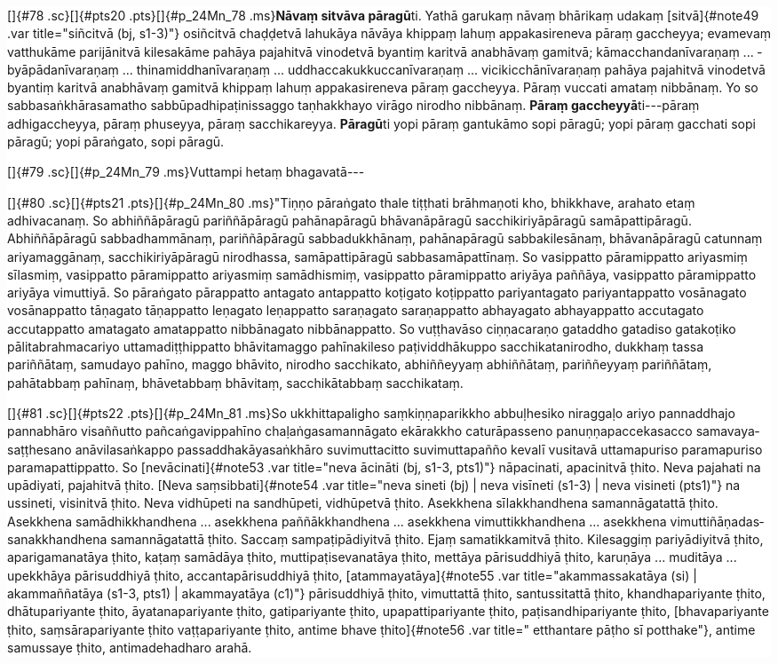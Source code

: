 []{#78 .sc}[]{#pts20 .pts}[]{#p_24Mn_78 .ms}**Nāvaṃ sitvāva pāragū**ti.
Yathā garukaṃ nāvaṃ bhārikaṃ udakaṃ [sitvā]{#note49 .var
title="siñcitvā (bj, s1-3)"} osiñcitvā chaḍḍetvā lahukāya nāvāya khippaṃ
lahuṃ appakasireneva pāraṃ gaccheyya; evamevaṃ vatthukāme parijānitvā
kilesakāme pahāya pajahitvā vinodetvā byantiṃ karitvā anabhāvaṃ gamitvā;
kāmacchan­da­nīvara­ṇaṃ ... ­byāpā­da­nīvara­ṇaṃ ...
thina­middha­nīvara­ṇaṃ ... uddhac­ca­kukkuc­ca­nīvara­ṇaṃ ...
vici­kicchā­nīvara­ṇaṃ pahāya pajahitvā vinodetvā byantiṃ karitvā
anabhāvaṃ gamitvā khippaṃ lahuṃ appakasireneva pāraṃ gaccheyya. Pāraṃ
vuccati amataṃ nibbānaṃ. Yo so sabba­saṅ­khā­ra­sama­tho
sabbū­padhipa­ṭi­nissaggo taṇhakkhayo virāgo nirodho nibbānaṃ. **Pāraṃ
gaccheyyā**ti---pāraṃ adhigaccheyya, pāraṃ phuseyya, pāraṃ
sacchikareyya. **Pāragū**ti yopi pāraṃ gantukāmo sopi pāragū; yopi pāraṃ
gacchati sopi pāragū; yopi pāraṅgato, sopi pāragū.

[]{#79 .sc}[]{#p_24Mn_79 .ms}Vuttampi hetaṃ bhagavatā---

[]{#80 .sc}[]{#pts21 .pts}[]{#p_24Mn_80 .ms}"Tiṇṇo pāraṅgato thale
tiṭṭhati brāhmaṇoti kho, bhikkhave, arahato etaṃ adhivacanaṃ. So
abhiññāpāragū pariññāpāragū pahānapāragū bhāvanāpāragū
­sacchi­kiriyā­pāragū samā­patti­pāragū. Abhiññāpāragū sabbadhammānaṃ,
pariññāpāragū sabbadukkhānaṃ, pahānapāragū sabbakilesānaṃ, bhāvanāpāragū
catunnaṃ ariyamaggānaṃ, ­sacchi­kiriyā­pāragū nirodhassa,
samā­patti­pāragū sabba­samā­pattī­naṃ. So vasippatto pāramippatto
ariyasmiṃ sīlasmiṃ, vasippatto pāramippatto ariyasmiṃ samādhismiṃ,
vasippatto pāramippatto ariyāya paññāya, vasippatto pāramippatto ariyāya
vimuttiyā. So pāraṅgato pārappatto antagato antappatto koṭigato
koṭippatto pariyantagato ­pariyan­tap­patto vosānagato vosānappatto
tāṇagato tāṇappatto leṇagato leṇappatto saraṇagato saraṇappatto
abhayagato abhayappatto accutagato accutappatto amatagato amatappatto
nibbānagato nibbānappatto. So vuṭṭhavāso ciṇṇacaraṇo gataddho gatadiso
gatakoṭiko pālitab­rahma­cariyo uttama­diṭṭhip­patto bhāvitamaggo
pahīnakileso paṭi­viddhā­kuppo ­sacchi­kata­nirodho, dukkhaṃ tassa
pariññātaṃ, samudayo pahīno, maggo bhāvito, nirodho sacchikato,
abhiññeyyaṃ abhiññātaṃ, pariññeyyaṃ pariññātaṃ, pahātabbaṃ pahīnaṃ,
bhāvetabbaṃ bhāvitaṃ, sacchikātabbaṃ sacchikataṃ.

[]{#81 .sc}[]{#pts22 .pts}[]{#p_24Mn_81 .ms}So ukkhitta­pali­gho
saṃ­kiṇṇa­parik­kho abbuḷhesiko niraggaḷo ariyo pannaddhajo pannabhāro
visaññutto pañcaṅ­ga­vippa­hīno ­chaḷaṅ­ga­saman­nā­gato ekārakkho
caturāpasseno ­panuṇ­ṇa­pac­ce­ka­sacco sama­vaya­saṭ­ṭhesano
anāvi­la­saṅkappo passad­dha­kāya­saṅ­khāro suvimuttacitto
suvimuttapañño kevalī vusitavā uttamapuriso paramapuriso
para­mapattip­patto. So [nevācinati]{#note53 .var
title="neva ācināti (bj, s1-3, pts1)"} nāpacinati, apacinitvā ṭhito.
Neva pajahati na upādiyati, pajahitvā ṭhito. [Neva saṃsibbati]{#note54
.var
title="neva sineti (bj) | neva visīneti (s1-3) | neva visineti (pts1)"}
na ussineti, visinitvā ṭhito. Neva vidhūpeti na sandhūpeti, vidhūpetvā
ṭhito. Asekkhena sīlakkhandhena samannāgatattā ṭhito. Asekkhena
samā­dhik­khan­dhena ... asekkhena pañ­ñāk­khan­dhena ... asekkhena
vimut­tik­khan­dhena ... asekkhena vimutti­ñāṇadas­sa­nak­khan­dhena
samannāgatattā ṭhito. Saccaṃ sam­paṭi­pādiyitvā ṭhito. Ejaṃ
samatikkamitvā ṭhito. Kilesaggiṃ pariyādiyitvā ṭhito, apari­ga­manatāya
ṭhito, kaṭaṃ samādāya ṭhito, mutti­paṭi­sevana­tāya ṭhito, mettāya
pārisuddhiyā ṭhito, karuṇāya ... muditāya ... upekkhāya pārisuddhiyā
ṭhito, accan­ta­pāri­suddhiyā ṭhito, [atammayatāya]{#note55 .var
title="akammas­sakatāya (si) | akammaññatāya (s1-3, pts1) | akammayatāya (c1)"}
pārisuddhiyā ṭhito, vimuttattā ṭhito, santussitattā ṭhito,
khan­dha­pariyante ṭhito, dhātupariyante ṭhito, āyata­na­pariyante
ṭhito, gatipariyante ṭhito, upapat­ti­pariyante ṭhito,
paṭi­sandhi­pariyante ṭhito, [bhavapariyante ṭhito, ­saṃsā­ra­pariyante
ṭhito vaṭṭapariyante ṭhito, antime bhave ṭhito]{#note56 .var
title=" etthantare pāṭho sī potthake"}, antime samussaye ṭhito,
antima­deha­dharo arahā.
